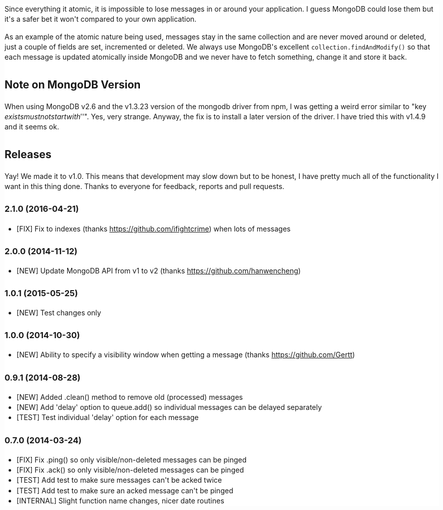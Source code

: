 Since everything it atomic, it is impossible to lose messages in or around your
application. I guess MongoDB could lose them but it's a safer bet it won't compared
to your own application.

As an example of the atomic nature being used, messages stay in the same collection
and are never moved around or deleted, just a couple of fields are set, incremented
or deleted. We always use MongoDB's excellent `collection.findAndModify()` so that
each message is updated atomically inside MongoDB and we never have to fetch something,
change it and store it back.

## Note on MongoDB Version ##

When using MongoDB v2.6 and the v1.3.23 version of the mongodb driver from npm, I was getting
a weird error similar to "key $exists must not start with '$'". Yes, very strange. Anyway, the fix
is to install a later version of the driver. I have tried this with v1.4.9 and it seems ok.

## Releases ##

Yay! We made it to v1.0. This means that development may slow down but to be honest, I have pretty
much all of the functionality I want in this thing done. Thanks to everyone for feedback, reports
and pull requests.

### 2.1.0 (2016-04-21) ###

* [FIX] Fix to indexes (thanks https://github.com/ifightcrime) when lots of messages

### 2.0.0 (2014-11-12) ###

* [NEW] Update MongoDB API from v1 to v2 (thanks https://github.com/hanwencheng)

### 1.0.1 (2015-05-25) ###

* [NEW] Test changes only

### 1.0.0 (2014-10-30) ###

* [NEW] Ability to specify a visibility window when getting a message (thanks https://github.com/Gertt)

### 0.9.1 (2014-08-28) ###

* [NEW] Added .clean() method to remove old (processed) messages
* [NEW] Add 'delay' option to queue.add() so individual messages can be delayed separately
* [TEST] Test individual 'delay' option for each message

### 0.7.0 (2014-03-24) ###

* [FIX] Fix .ping() so only visible/non-deleted messages can be pinged
* [FIX] Fix .ack() so only visible/non-deleted messages can be pinged
* [TEST] Add test to make sure messages can't be acked twice
* [TEST] Add test to make sure an acked message can't be pinged
* [INTERNAL] Slight function name changes, nicer date routines
